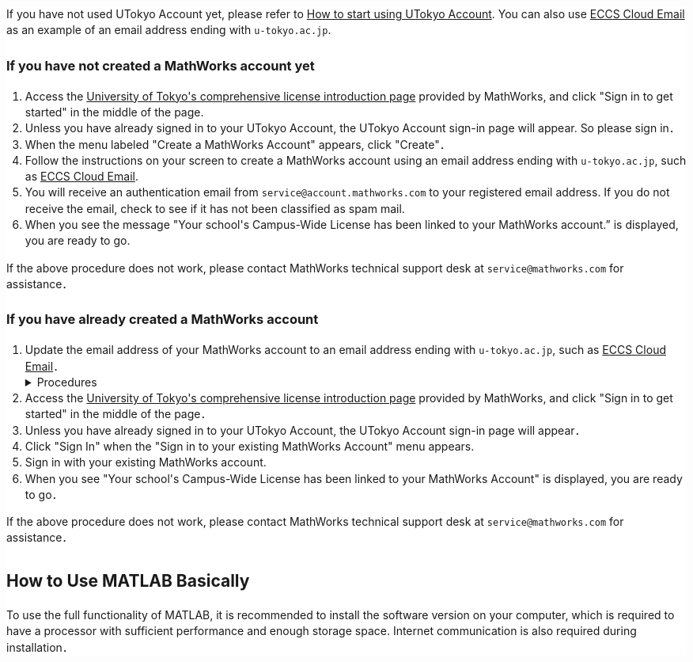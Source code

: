 If you have not used UTokyo Account yet, please refer to [How to start using UTokyo Account](/en/utokyo_account/#procedures). You can also use [ECCS Cloud Email](/en/google/) as an example of an email address ending with `u-tokyo.ac.jp`.
### If you have not created a MathWorks account yet
1. Access the [University of Tokyo's comprehensive license introduction page](https://www.mathworks.com/academia/tah-portal/university-of-tokyo-40790257.html) provided by MathWorks, and click "Sign in to get started" in the middle of the page.
    <!---    1.2. 【またはこちらを書く】MathWorks社[ライセンス認証ページ](https://jp.mathworks.com/licensecenter/total_headcount/90427-67813-64593-61894-60890) にアクセスしてください．--->
2. Unless you have already signed in to your UTokyo Account, the UTokyo Account sign-in page will appear. So please sign in．
3. When the menu labeled "Create a MathWorks Account" appears, click "Create"．
    <!---![](https://i.imgur.com/AAD3U9B.png)--->
4. Follow the instructions on your screen to create a MathWorks account using an email address ending with `u-tokyo.ac.jp`, such as [ECCS Cloud Email](/en/google/).
5. You will receive an authentication email from `service@account.mathworks.com` to your registered email address. If you do not receive the email, check to see if it has not been classified as spam mail.
6. When you see the message "Your school's Campus-Wide License has been linked to your MathWorks account.” is displayed, you are ready to go.

If the above procedure does not work, please contact MathWorks technical support desk at `service@mathworks.com` for assistance．
### If you have already created a MathWorks account
1. Update the email address of your MathWorks account to an email address ending with `u-tokyo.ac.jp`, such as [ECCS Cloud Email](/en/google/)．
    <details>
        <summary>Procedures</summary>
        <ol>
            <li>Go to your <a href="https://www.mathworks.com/mwaccount/">MathWorks account page</a> and sign in．</li>
            <li>Click on "Profile > Edit Profile" at the top of the page．</li>
            <li>Change the email address and click "Update"．</li>
            <li>Access the link in the authentication email you receive from <code>service@account.mathworks.com</code>．</li>
        </ol>
    </details>
2. Access the [University of Tokyo's comprehensive license introduction page](https://www.mathworks.com/academia/tah-portal/university-of-tokyo-40790257.html) provided by MathWorks, and click "Sign in to get started" in the middle of the page．
3. Unless you have already signed in to your UTokyo Account, the UTokyo Account sign-in page will appear．
4. Click "Sign In" when the "Sign in to your existing MathWorks Account" menu appears.
5. Sign in with your existing MathWorks account.
6. When you see "Your school's Campus-Wide License has been linked to your MathWorks Account" is displayed, you are ready to go．

If the above procedure does not work, please contact MathWorks technical support desk at `service@mathworks.com` for assistance．

## How to Use MATLAB Basically
To use the full functionality of MATLAB, it is recommended to install the software version on your computer, which is required to have a processor with sufficient performance and enough storage space. Internet communication is also required during installation．
